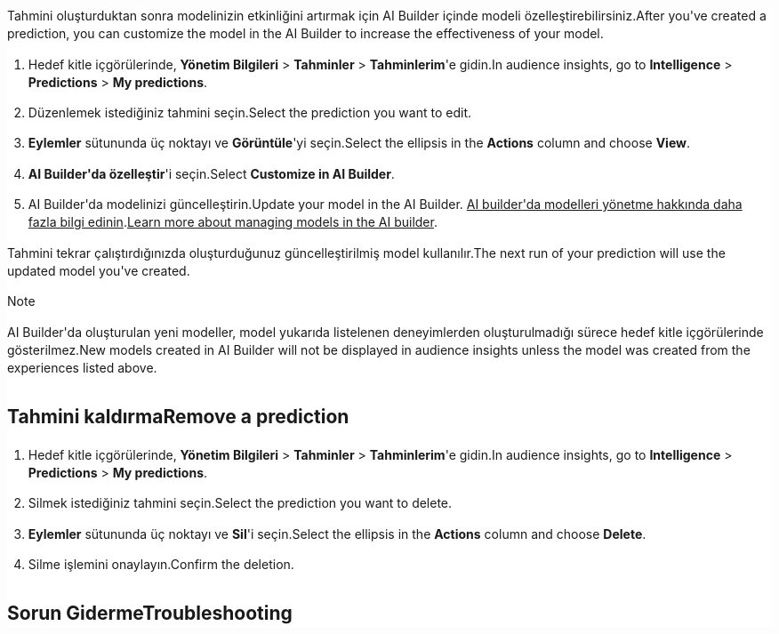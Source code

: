 <span data-ttu-id="f55c6-165">Tahmini oluşturduktan sonra modelinizin etkinliğini artırmak için AI Builder içinde modeli özelleştirebilirsiniz.</span><span class="sxs-lookup"><span data-stu-id="f55c6-165">After you've created a prediction, you can customize the model in the AI Builder to increase the effectiveness of your model.</span></span>  

1. <span data-ttu-id="f55c6-166">Hedef kitle içgörülerinde, **Yönetim Bilgileri** > **Tahminler** > **Tahminlerim**'e gidin.</span><span class="sxs-lookup"><span data-stu-id="f55c6-166">In audience insights, go to **Intelligence** > **Predictions** > **My predictions**.</span></span>

2. <span data-ttu-id="f55c6-167">Düzenlemek istediğiniz tahmini seçin.</span><span class="sxs-lookup"><span data-stu-id="f55c6-167">Select the prediction you want to edit.</span></span>

3. <span data-ttu-id="f55c6-168">**Eylemler** sütununda üç noktayı ve **Görüntüle**'yi seçin.</span><span class="sxs-lookup"><span data-stu-id="f55c6-168">Select the ellipsis in the **Actions** column and choose **View**.</span></span>

4. <span data-ttu-id="f55c6-169">**AI Builder'da özelleştir**'i seçin.</span><span class="sxs-lookup"><span data-stu-id="f55c6-169">Select **Customize in AI Builder**.</span></span>

5. <span data-ttu-id="f55c6-170">AI Builder'da modelinizi güncelleştirin.</span><span class="sxs-lookup"><span data-stu-id="f55c6-170">Update your model in the AI Builder.</span></span> <span data-ttu-id="f55c6-171">[AI builder'da modelleri yönetme hakkında daha fazla bilgi edinin](https://docs.microsoft.com/ai-builder/manage-model#retrain-and-republish-existing-models).</span><span class="sxs-lookup"><span data-stu-id="f55c6-171">[Learn more about managing models in the AI builder](https://docs.microsoft.com/ai-builder/manage-model#retrain-and-republish-existing-models).</span></span>

<span data-ttu-id="f55c6-172">Tahmini tekrar çalıştırdığınızda oluşturduğunuz güncelleştirilmiş model kullanılır.</span><span class="sxs-lookup"><span data-stu-id="f55c6-172">The next run of your prediction will use the updated model you've created.</span></span>

> [!NOTE]
> <span data-ttu-id="f55c6-173">AI Builder'da oluşturulan yeni modeller, model yukarıda listelenen deneyimlerden oluşturulmadığı sürece hedef kitle içgörülerinde gösterilmez.</span><span class="sxs-lookup"><span data-stu-id="f55c6-173">New models created in AI Builder will not be displayed in audience insights unless the model was created from the experiences listed above.</span></span>

## <a name="remove-a-prediction"></a><span data-ttu-id="f55c6-174">Tahmini kaldırma</span><span class="sxs-lookup"><span data-stu-id="f55c6-174">Remove a prediction</span></span>

1. <span data-ttu-id="f55c6-175">Hedef kitle içgörülerinde, **Yönetim Bilgileri** > **Tahminler** > **Tahminlerim**'e gidin.</span><span class="sxs-lookup"><span data-stu-id="f55c6-175">In audience insights, go to **Intelligence** > **Predictions** > **My predictions**.</span></span>

2. <span data-ttu-id="f55c6-176">Silmek istediğiniz tahmini seçin.</span><span class="sxs-lookup"><span data-stu-id="f55c6-176">Select the prediction you want to delete.</span></span>

3. <span data-ttu-id="f55c6-177">**Eylemler** sütununda üç noktayı ve **Sil**'i seçin.</span><span class="sxs-lookup"><span data-stu-id="f55c6-177">Select the ellipsis in the **Actions** column and choose **Delete**.</span></span>

4. <span data-ttu-id="f55c6-178">Silme işlemini onaylayın.</span><span class="sxs-lookup"><span data-stu-id="f55c6-178">Confirm the deletion.</span></span>

## <a name="troubleshooting"></a><span data-ttu-id="f55c6-179">Sorun Giderme</span><span class="sxs-lookup"><span data-stu-id="f55c6-179">Troubleshooting</span></span>
